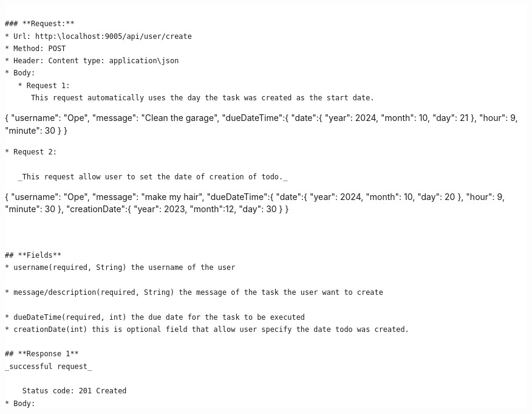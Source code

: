 ```

### **Request:**
* Url: http:\localhost:9005/api/user/create
* Method: POST
* Header: Content type: application\json
* Body:
   * Request 1:
      This request automatically uses the day the task was created as the start date.

```
{
"username": "Ope",
"message": "Clean the garage",
"dueDateTime":{
"date":{
"year": 2024,
"month": 10,
"day": 21
},
"hour": 9,
"minute": 30
}
}
```
* Request 2: 

   _This request allow user to set the date of creation of todo._
```
{
"username": "Ope",
"message": "make my hair",
"dueDateTime":{
"date":{
"year": 2024,
"month": 10,
"day": 20
},
"hour": 9,
"minute": 30
},
"creationDate":{
"year": 2023,
"month":12,
"day": 30
}
}
```


## **Fields**
* username(required, String) the username of the user

* message/description(required, String) the message of the task the user want to create

* dueDateTime(required, int) the due date for the task to be executed
* creationDate(int) this is optional field that allow user specify the date todo was created.

## **Response 1**
_successful request_

    Status code: 201 Created
* Body:

```